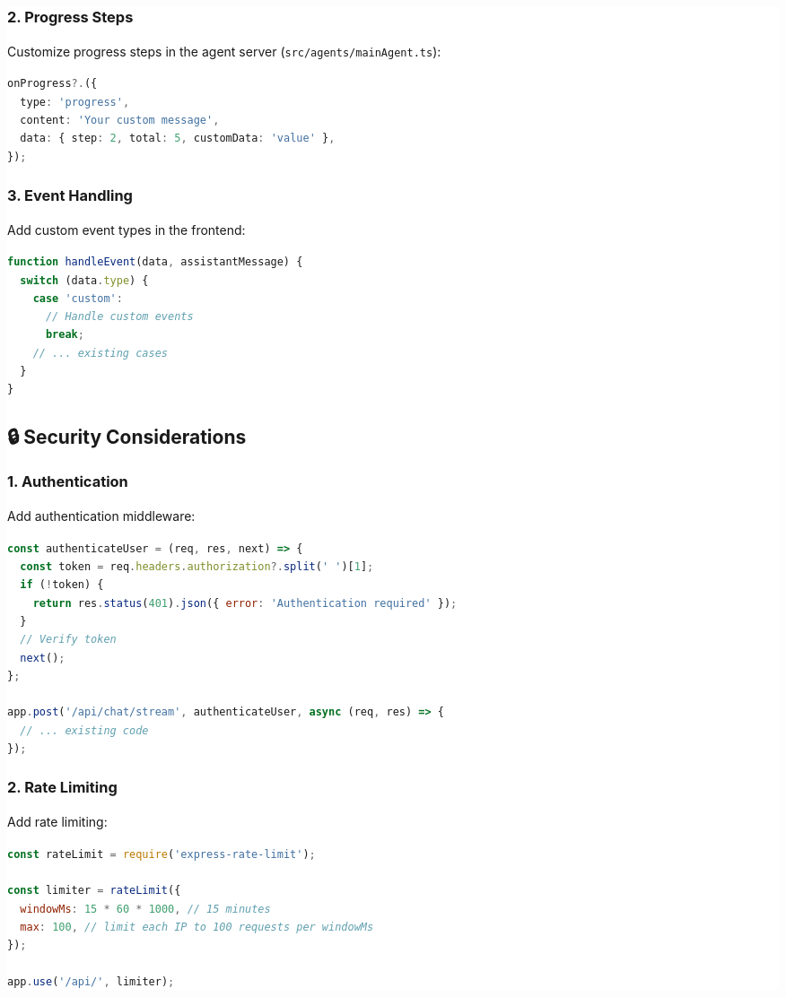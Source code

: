 ### **2. Progress Steps**

Customize progress steps in the agent server (`src/agents/mainAgent.ts`):

```typescript
onProgress?.({
  type: 'progress',
  content: 'Your custom message',
  data: { step: 2, total: 5, customData: 'value' },
});
```

### **3. Event Handling**

Add custom event types in the frontend:

```javascript
function handleEvent(data, assistantMessage) {
  switch (data.type) {
    case 'custom':
      // Handle custom events
      break;
    // ... existing cases
  }
}
```

## 🔒 Security Considerations

### **1. Authentication**

Add authentication middleware:

```javascript
const authenticateUser = (req, res, next) => {
  const token = req.headers.authorization?.split(' ')[1];
  if (!token) {
    return res.status(401).json({ error: 'Authentication required' });
  }
  // Verify token
  next();
};

app.post('/api/chat/stream', authenticateUser, async (req, res) => {
  // ... existing code
});
```

### **2. Rate Limiting**

Add rate limiting:

```javascript
const rateLimit = require('express-rate-limit');

const limiter = rateLimit({
  windowMs: 15 * 60 * 1000, // 15 minutes
  max: 100, // limit each IP to 100 requests per windowMs
});

app.use('/api/', limiter);
```
